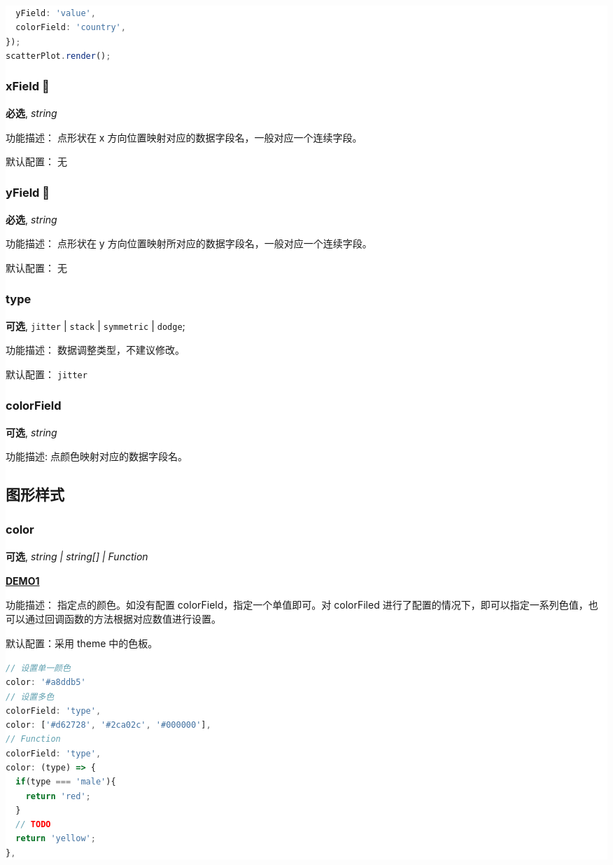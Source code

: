 ```js
  yField: 'value',
  colorField: 'country',
});
scatterPlot.render();

```

### xField 📌

**必选**, _string_

功能描述： 点形状在 x 方向位置映射对应的数据字段名，一般对应一个连续字段。

默认配置： 无

### yField 📌

**必选**, _string_

功能描述： 点形状在 y 方向位置映射所对应的数据字段名，一般对应一个连续字段。

默认配置： 无

### type

**可选**, `jitter` | `stack` | `symmetric` | `dodge`;

功能描述： 数据调整类型，不建议修改。

默认配置： `jitter`

### colorField

**可选**, _string_

功能描述: 点颜色映射对应的数据字段名。

## 图形样式

### color

**可选**, _string | string[] | Function_

[**DEMO1**](../../scatter/basic#color-mapping)

功能描述： 指定点的颜色。如没有配置 colorField，指定一个单值即可。对 colorFiled 进行了配置的情况下，即可以指定一系列色值，也可以通过回调函数的方法根据对应数值进行设置。

默认配置：采用 theme 中的色板。

```js
// 设置单一颜色
color: '#a8ddb5'
// 设置多色
colorField: 'type',
color: ['#d62728', '#2ca02c', '#000000'],
// Function
colorField: 'type',
color: (type) => {
  if(type === 'male'){
    return 'red';
  }
  // TODO
  return 'yellow';
},
```
